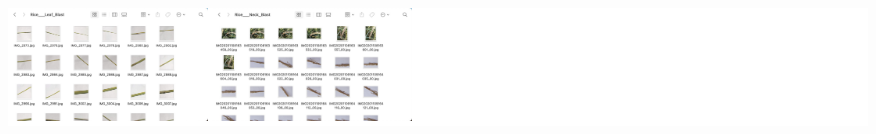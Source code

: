 <img width="200" alt="image" src="https://github.com/Naomi1122/casa0018/blob/main/Assessment/Report/image/riceleafblast.jpg"> <img width="200" alt="image" src="https://github.com/Naomi1122/casa0018/blob/main/Assessment/Report/image/riceneckblast.jpg">
